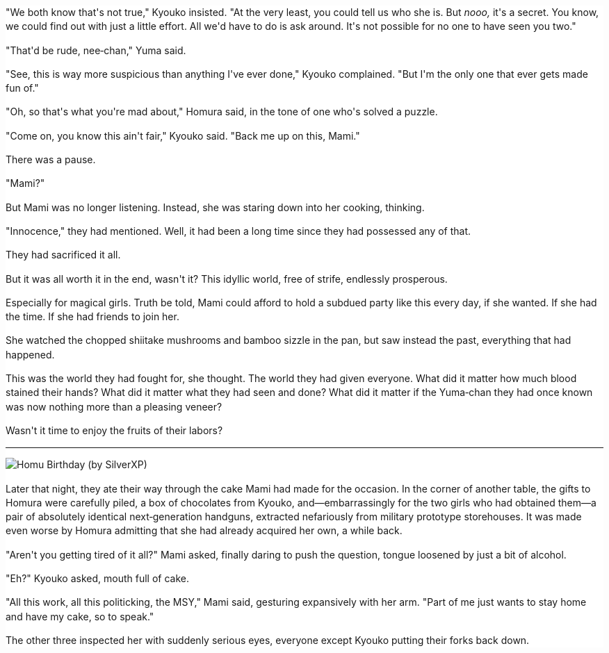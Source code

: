 "We both know that's not true," Kyouko insisted. "At the very least, you could tell us who she is. But *nooo,* it's a secret. You know, we could find out with just a little effort. All we'd have to do is ask around. It's not possible for no one to have seen you two."

"That'd be rude, nee‐chan," Yuma said.

"See, this is way more suspicious than anything I've ever done," Kyouko complained. "But I'm the only one that ever gets made fun of."

"Oh, so that's what you're mad about," Homura said, in the tone of one who's solved a puzzle.

"Come on, you know this ain't fair," Kyouko said. "Back me up on this, Mami."

There was a pause.

"Mami?"

But Mami was no longer listening. Instead, she was staring down into her cooking, thinking.

"Innocence," they had mentioned. Well, it had been a long time since they had possessed any of that.

They had sacrificed it all.

But it was all worth it in the end, wasn't it? This idyllic world, free of strife, endlessly prosperous.

Especially for magical girls. Truth be told, Mami could afford to hold a subdued party like this every day, if she wanted. If she had the time. If she had friends to join her.

She watched the chopped shiitake mushrooms and bamboo sizzle in the pan, but saw instead the past, everything that had happened.

This was the world they had fought for, she thought. The world they had given everyone. What did it matter how much blood stained their hands? What did it matter what they had seen and done? What did it matter if the Yuma‐chan they had once known was now nothing more than a pleasing veneer?

Wasn't it time to enjoy the fruits of their labors?

***

![Homu Birthday (by SilverXP)](https://img.booru.org/tothestars//images/1/ac305fa137cef7ee17e7aa17a53e182fd9bf1ec7.jpg)

Later that night, they ate their way through the cake Mami had made for the occasion. In the corner of another table, the gifts to Homura were carefully piled, a box of chocolates from Kyouko, and—embarrassingly for the two girls who had obtained them—a pair of absolutely identical next‐generation handguns, extracted nefariously from military prototype storehouses. It was made even worse by Homura admitting that she had already acquired her own, a while back.

"Aren't you getting tired of it all?" Mami asked, finally daring to push the question, tongue loosened by just a bit of alcohol.

"Eh?" Kyouko asked, mouth full of cake.

"All this work, all this politicking, the MSY," Mami said, gesturing expansively with her arm. "Part of me just wants to stay home and have my cake, so to speak."

The other three inspected her with suddenly serious eyes, everyone except Kyouko putting their forks back down.
